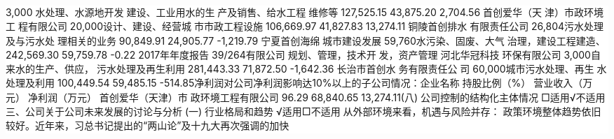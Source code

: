 3,000
水处理、水源地开发
建设、工业用水的生
产及销售、给水工程
维修等
127,525.15
43,875.20
2,704.56
首创爱华（天
津）市政环境工
程有限公司
20,000设计、建设、经营城
市市政工程设施
106,669.97
41,827.83
13,274.11
铜陵首创排水
有限责任公司
26,804污水处理及与污水处
理相关的业务
90,849.91
24,905.77
-1,219.79
宁夏首创海绵
城市建设发展
59,760水污染、固废、大气
治理，建设工程建造、
242,569.30
59,759.78
-0.22
2017年年度报告
39/264有限公司
规划、管理，技术开
发，资产管理
河北华冠科技
环保有限公司
3,000自来水的生产、供应，
污水处理及再生利用
281,443.33
71,872.50
-1,642.36
长治市首创水
务有限责任公
司
60,000城市污水处理、再生
水处理及利用
100,449.54
59,485.15
-514.85净利润对公司净利润影响达10%以上的子公司情况：企业名称
持股比例（%）
营业收入（万元）
净利润（万元）
首创爱华（天津）市
政环境工程有限公司
96.29
68,840.65
13,274.11(八)
公司控制的结构化主体情况
□适用√不适用三、公司关于公司未来发展的讨论与分析
(一)
行业格局和趋势
√适用□不适用
从外部环境来看，机遇与风险并存：
政策环境整体趋势依旧较好。近年来，习总书记提出的“两山论”及十九大再次强调的加快